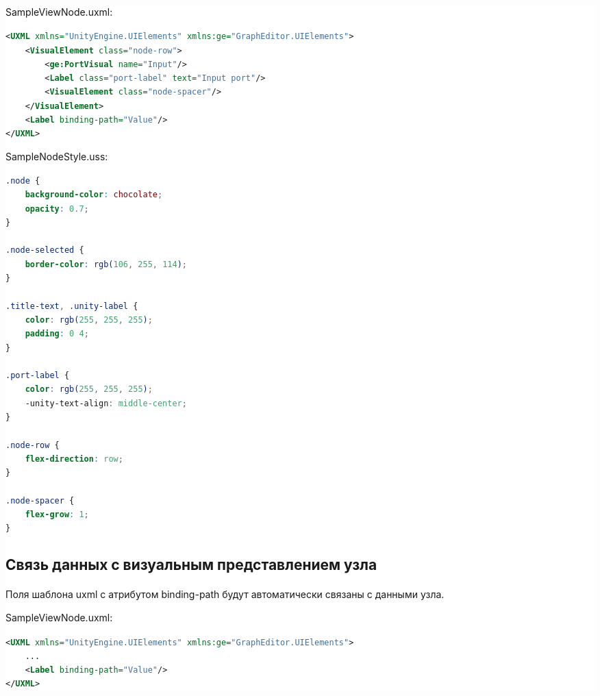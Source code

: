 SampleViewNode.uxml:
```xml
<UXML xmlns="UnityEngine.UIElements" xmlns:ge="GraphEditor.UIElements">
    <VisualElement class="node-row">
        <ge:PortVisual name="Input"/>
        <Label class="port-label" text="Input port"/>
        <VisualElement class="node-spacer"/>
    </VisualElement>
    <Label binding-path="Value"/>
</UXML>
```

SampleNodeStyle.uss:
```css
.node {
    background-color: chocolate;
    opacity: 0.7;
}

.node-selected {
    border-color: rgb(106, 255, 114);
}

.title-text, .unity-label {
    color: rgb(255, 255, 255);
    padding: 0 4;
}

.port-label {
    color: rgb(255, 255, 255);
    -unity-text-align: middle-center;
}

.node-row {
    flex-direction: row;
}

.node-spacer {
    flex-grow: 1;
}
```


<a name="bind-data"></a>
## Связь данных с визуальным представлением узла
Поля шаблона uxml c атрибутом binding-path будут автоматически связаны с данными узла.

SampleViewNode.uxml:
```xml
<UXML xmlns="UnityEngine.UIElements" xmlns:ge="GraphEditor.UIElements">
    ...
    <Label binding-path="Value"/>
</UXML>
```

